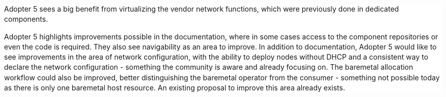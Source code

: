 Adopter 5 sees a big benefit from virtualizing the vendor network functions, which were previously done in dedicated components.

Adopter 5 highlights improvements possible in the documentation, where in some cases access to the component repositories or even the code is required. They also see navigability as an area to improve. In addition to documentation, Adopter 5 would like to see improvements in the area of network configuration, with the ability to deploy nodes without DHCP and a consistent way to declare the network configuration - something the community is aware and already focusing on. The baremetal allocation workflow could also be improved, better distinguishing the baremetal operator from the consumer - something not possible today as there is only one baremetal host resource. An existing proposal to improve this area already exists.

